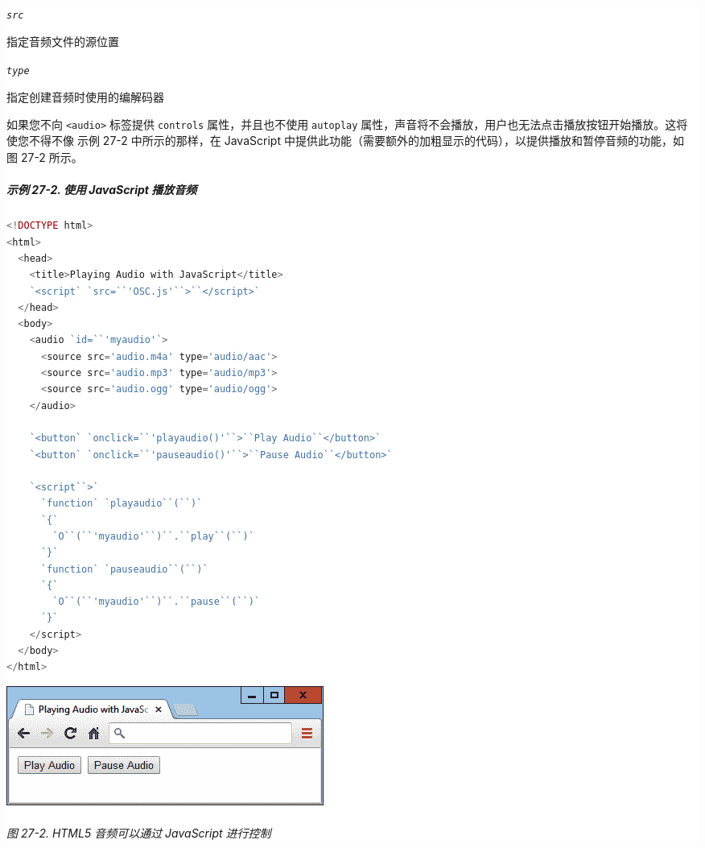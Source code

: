 <dfn class="keep-together">`src`</dfn>

指定音频文件的源位置

<dfn class="keep-together">`type`</dfn>

指定创建音频时使用的编解码器

如果您不向 `<audio>` 标签提供 `controls` 属性，并且也不使用 `autoplay` 属性，声音将不会播放，用户也无法点击播放按钮开始播放。这将使您不得不像 示例 27-2 中所示的那样，在 JavaScript 中提供此功能（需要额外的加粗显示的代码），以提供播放和暂停音频的功能，如 图 27-2 所示。

##### 示例 27-2\. 使用 JavaScript 播放音频

```php
<!DOCTYPE html>
<html>
  <head>
    <title>Playing Audio with JavaScript</title>
    `<script` `src=``'OSC.js'``>``</script>`
  </head>
  <body>
    <audio `id=``'myaudio'`>
      <source src='audio.m4a' type='audio/aac'>
      <source src='audio.mp3' type='audio/mp3'>
      <source src='audio.ogg' type='audio/ogg'>
    </audio>

    `<button` `onclick=``'playaudio()'``>``Play Audio``</button>`
    `<button` `onclick=``'pauseaudio()'``>``Pause Audio``</button>`

    `<script``>`
      `function` `playaudio``(``)`
      `{`
        `O``(``'myaudio'``)``.``play``(``)`
      `}`
      `function` `pauseaudio``(``)`
      `{`
        `O``(``'myaudio'``)``.``pause``(``)`
      `}`
    </script>
  </body>
</html>
```

![HTML5 音频可以通过 JavaScript 进行控制](img/pmj6_2702.png)

###### 图 27-2\. HTML5 音频可以通过 JavaScript 进行控制
